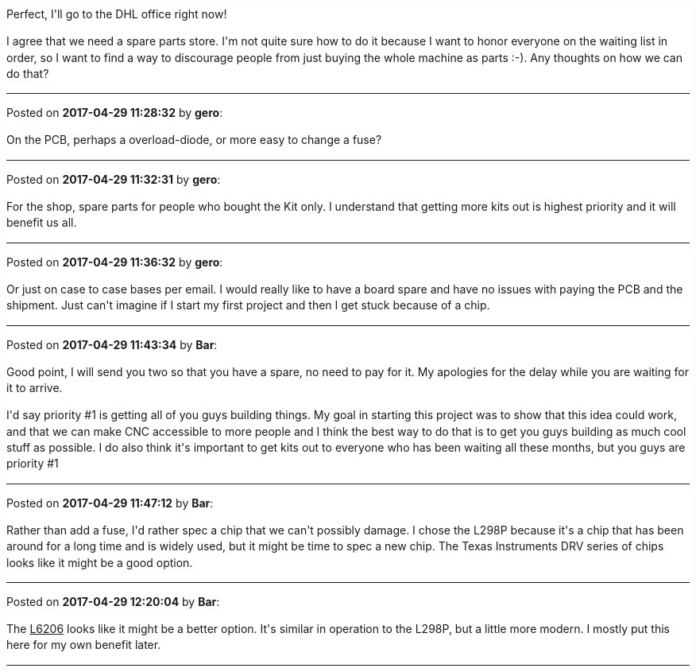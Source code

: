 Perfect, I'll go to the DHL office right now!



I agree that we need a spare parts store. I'm not quite sure how to do it because I want to honor everyone on the waiting list in order, so I want to find a way to discourage people from just buying the whole machine as parts :-). Any thoughts on how we can do that?

---

Posted on **2017-04-29 11:28:32** by **gero**:

On the PCB, perhaps a overload-diode, or more easy to change a fuse?

---

Posted on **2017-04-29 11:32:31** by **gero**:

For the shop, spare parts for people who bought the Kit only. I understand that getting more kits out is highest priority and it will benefit us all.

---

Posted on **2017-04-29 11:36:32** by **gero**:

Or just on case to case bases per email. I would really like to have a board spare and have no issues with paying the PCB and the shipment. Just can't imagine if I start my first project and then I get stuck because of a chip.

---

Posted on **2017-04-29 11:43:34** by **Bar**:

Good point, I will send you two so that you have a spare, no need to pay for it. My apologies for the delay while you are waiting for it to arrive.



I'd say priority #1 is getting all of you guys building things. My goal in starting this project was to show that this idea could work, and that we can make CNC accessible to more people and I think the best way to do that is to get you guys building as much cool stuff as possible. I do also think it's important to get kits out to everyone who has been waiting all these months, but you guys are priority #1

---

Posted on **2017-04-29 11:47:12** by **Bar**:

Rather than add a fuse, I'd rather spec a chip that we can't possibly damage. I chose the L298P because it's a chip that has been around for a long time and is widely used, but it might be time to spec a new chip. The Texas Instruments DRV series of chips looks like it might be a good option.

---

Posted on **2017-04-29 12:20:04** by **Bar**:

The [L6206](http://www.st.com/content/ccc/resource/technical/document/datasheet/6e/e7/d6/58/65/53/48/2a/CD00002346.pdf/files/CD00002346.pdf/jcr:content/translations/en.CD00002346.pdf) looks like it might be a better option. It's similar in operation to the L298P, but a little more modern. I mostly put this here for my own benefit later.

---